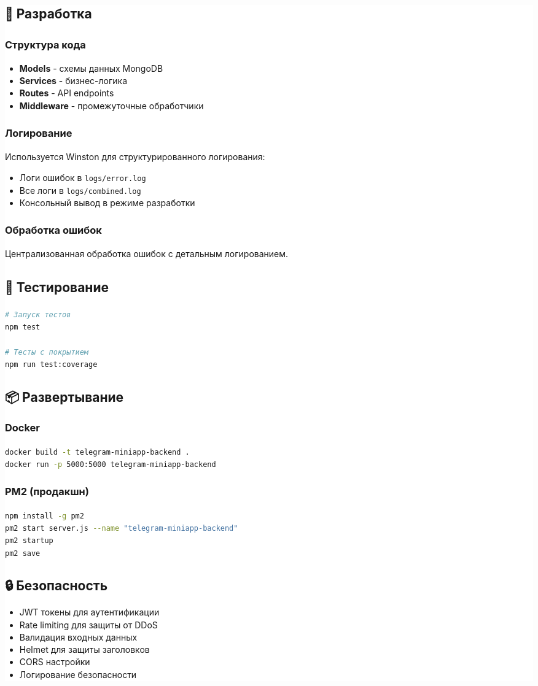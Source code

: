 ## 🚧 Разработка

### Структура кода

- **Models** - схемы данных MongoDB
- **Services** - бизнес-логика
- **Routes** - API endpoints
- **Middleware** - промежуточные обработчики

### Логирование

Используется Winston для структурированного логирования:

- Логи ошибок в `logs/error.log`
- Все логи в `logs/combined.log`
- Консольный вывод в режиме разработки

### Обработка ошибок

Централизованная обработка ошибок с детальным логированием.

## 🧪 Тестирование

```bash
# Запуск тестов
npm test

# Тесты с покрытием
npm run test:coverage
```

## 📦 Развертывание

### Docker

```bash
docker build -t telegram-miniapp-backend .
docker run -p 5000:5000 telegram-miniapp-backend
```

### PM2 (продакшн)

```bash
npm install -g pm2
pm2 start server.js --name "telegram-miniapp-backend"
pm2 startup
pm2 save
```

## 🔒 Безопасность

- JWT токены для аутентификации
- Rate limiting для защиты от DDoS
- Валидация входных данных
- Helmet для защиты заголовков
- CORS настройки
- Логирование безопасности
